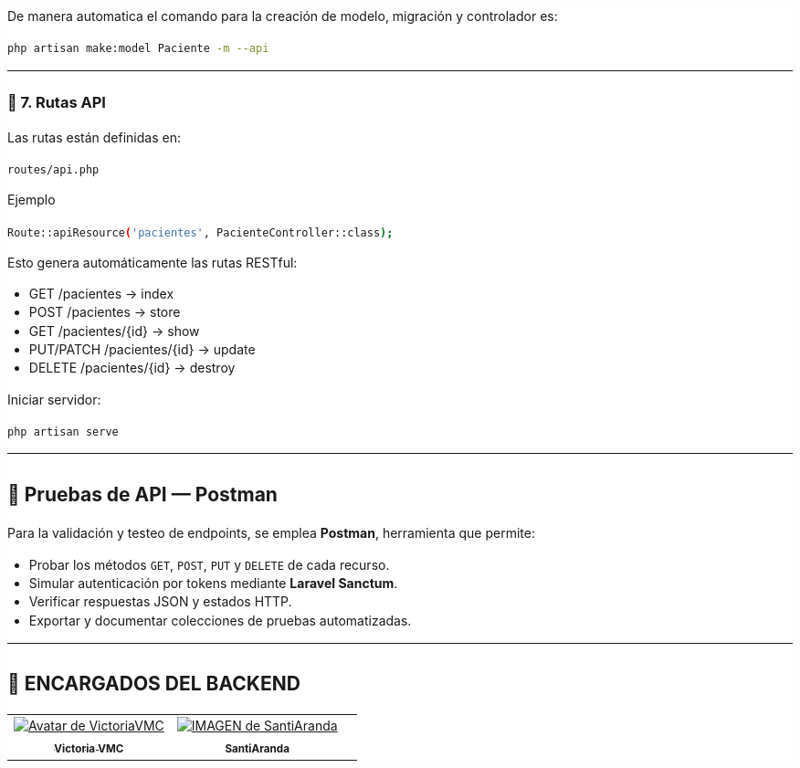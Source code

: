 De manera automatica el comando para la creación de modelo, migración y controlador es:

```bash
php artisan make:model Paciente -m --api
```

---

### 🧾 7. Rutas API

Las rutas están definidas en:

```bash
routes/api.php
```

Ejemplo

```bash
Route::apiResource('pacientes', PacienteController::class);
```

Esto genera automáticamente las rutas RESTful:

-   GET /pacientes → index
-   POST /pacientes → store
-   GET /pacientes/{id} → show
-   PUT/PATCH /pacientes/{id} → update
-   DELETE /pacientes/{id} → destroy

Iniciar servidor:

```bash
php artisan serve
```

---

## 🔬 Pruebas de API — Postman

Para la validación y testeo de endpoints, se emplea **Postman**, herramienta que permite:

-   Probar los métodos `GET`, `POST`, `PUT` y `DELETE` de cada recurso.
-   Simular autenticación por tokens mediante **Laravel Sanctum**.
-   Verificar respuestas JSON y estados HTTP.
-   Exportar y documentar colecciones de pruebas automatizadas.

---

## 📑 ENCARGADOS DEL BACKEND

<table>
  <tr>
    <!-- Añadir más colaboradores -->
    <!--  -->
    <td align="center">
      <a href="https://github.com/victoriavmc">
        <img src="https://avatars.githubusercontent.com/u/94030658?v=4" width="100" alt="Avatar de VictoriaVMC"><br />
        <sub><b>Victoria VMC</b></sub>
      </a>
    </td>
    <td align="center">
      <a href="https://github.com/SantiAranda">
        <img src="https://avatars.githubusercontent.com/u/134805510?v=4" width="100" alt="IMAGEN de SantiAranda"><br/>
        <sub><b>SantiAranda</b></sub>
      </a>
    </td>
    <td align="center">
      <a href="https://github.com/SharkDario">
